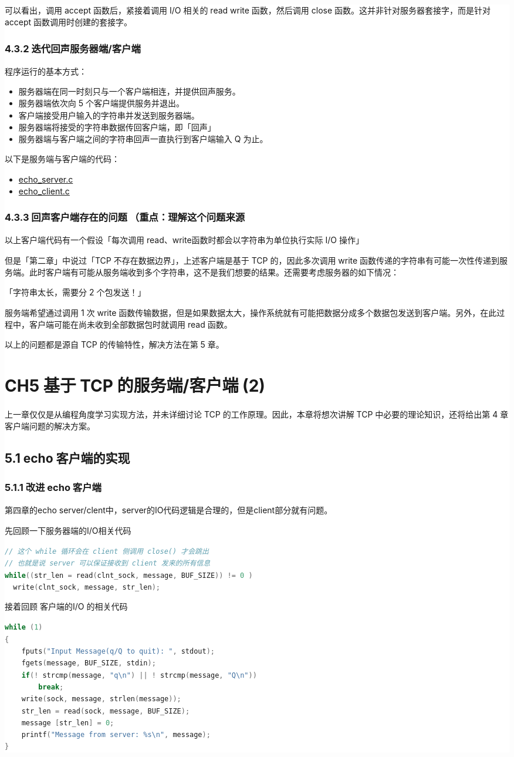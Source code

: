 可以看出，调用 accept 函数后，紧接着调用 I/O 相关的 read write 函数，然后调用 close 函数。这并非针对服务器套接字，而是针对 accept 函数调用时创建的套接字。

### 4.3.2 迭代回声服务器端/客户端

程序运行的基本方式：

- 服务器端在同一时刻只与一个客户端相连，并提供回声服务。
- 服务器端依次向 5 个客户端提供服务并退出。
- 客户端接受用户输入的字符串并发送到服务器端。
- 服务器端将接受的字符串数据传回客户端，即「回声」
- 服务器端与客户端之间的字符串回声一直执行到客户端输入 Q 为止。

以下是服务端与客户端的代码：

- [echo_server.c](./ch04/echo_server.c)
- [echo_client.c](./ch04/echo_client.c)

### 4.3.3 回声客户端存在的问题 （重点：理解这个问题来源

以上客户端代码有一个假设「每次调用 read、write函数时都会以字符串为单位执行实际 I/O 操作」

但是「第二章」中说过「TCP 不存在数据边界」，上述客户端是基于 TCP 的，因此多次调用 write 函数传递的字符串有可能一次性传递到服务端。此时客户端有可能从服务端收到多个字符串，这不是我们想要的结果。还需要考虑服务器的如下情况：

「字符串太长，需要分 2 个包发送！」

服务端希望通过调用 1 次 write 函数传输数据，但是如果数据太大，操作系统就有可能把数据分成多个数据包发送到客户端。另外，在此过程中，客户端可能在尚未收到全部数据包时就调用 read 函数。

以上的问题都是源自 TCP 的传输特性，解决方法在第 5 章。

# CH5 基于 TCP 的服务端/客户端 (2)

上一章仅仅是从编程角度学习实现方法，并未详细讨论 TCP 的工作原理。因此，本章将想次讲解 TCP 中必要的理论知识，还将给出第 4 章客户端问题的解决方案。

## 5.1 echo 客户端的实现

### 5.1.1 改进 echo 客户端

第四章的echo server/clent中，server的IO代码逻辑是合理的，但是client部分就有问题。

先回顾一下服务器端的I/O相关代码

```c
// 这个 while 循环会在 client 侧调用 close() 才会跳出
// 也就是说 server 可以保证接收到 client 发来的所有信息
while((str_len = read(clnt_sock, message, BUF_SIZE)) != 0 )
  write(clnt_sock, message, str_len);
```

接着回顾 客户端的I/O 的相关代码

```c
while (1)
{
    fputs("Input Message(q/Q to quit): ", stdout);
    fgets(message, BUF_SIZE, stdin);
    if(! strcmp(message, "q\n") || ! strcmp(message, "Q\n"))
        break;
    write(sock, message, strlen(message));
    str_len = read(sock, message, BUF_SIZE);
    message [str_len] = 0;
    printf("Message from server: %s\n", message);
}
```
